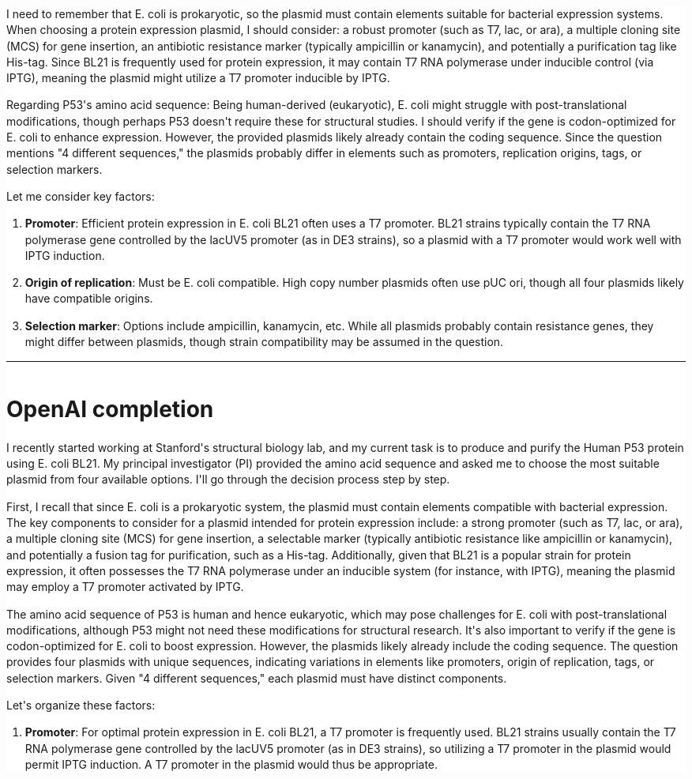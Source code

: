 I need to remember that E. coli is prokaryotic, so the plasmid must contain elements suitable for bacterial expression systems. When choosing a protein expression plasmid, I should consider: a robust promoter (such as T7, lac, or ara), a multiple cloning site (MCS) for gene insertion, an antibiotic resistance marker (typically ampicillin or kanamycin), and potentially a purification tag like His-tag. Since BL21 is frequently used for protein expression, it may contain T7 RNA polymerase under inducible control (via IPTG), meaning the plasmid might utilize a T7 promoter inducible by IPTG.

Regarding P53's amino acid sequence: Being human-derived (eukaryotic), E. coli might struggle with post-translational modifications, though perhaps P53 doesn't require these for structural studies. I should verify if the gene is codon-optimized for E. coli to enhance expression. However, the provided plasmids likely already contain the coding sequence. Since the question mentions "4 different sequences," the plasmids probably differ in elements such as promoters, replication origins, tags, or selection markers.

Let me consider key factors:

1. **Promoter**: Efficient protein expression in E. coli BL21 often uses a T7 promoter. BL21 strains typically contain the T7 RNA polymerase gene controlled by the lacUV5 promoter (as in DE3 strains), so a plasmid with a T7 promoter would work well with IPTG induction.

2. **Origin of replication**: Must be E. coli compatible. High copy number plasmids often use pUC ori, though all four plasmids likely have compatible origins.

3. **Selection marker**: Options include ampicillin, kanamycin, etc. While all plasmids probably contain resistance genes, they might differ between plasmids, though strain compatibility may be assumed in the question.

---

# OpenAI completion

I recently started working at Stanford's structural biology lab, and my current task is to produce and purify the Human P53 protein using E. coli BL21. My principal investigator (PI) provided the amino acid sequence and asked me to choose the most suitable plasmid from four available options. I'll go through the decision process step by step.

First, I recall that since E. coli is a prokaryotic system, the plasmid must contain elements compatible with bacterial expression. The key components to consider for a plasmid intended for protein expression include: a strong promoter (such as T7, lac, or ara), a multiple cloning site (MCS) for gene insertion, a selectable marker (typically antibiotic resistance like ampicillin or kanamycin), and potentially a fusion tag for purification, such as a His-tag. Additionally, given that BL21 is a popular strain for protein expression, it often possesses the T7 RNA polymerase under an inducible system (for instance, with IPTG), meaning the plasmid may employ a T7 promoter activated by IPTG.

The amino acid sequence of P53 is human and hence eukaryotic, which may pose challenges for E. coli with post-translational modifications, although P53 might not need these modifications for structural research. It's also important to verify if the gene is codon-optimized for E. coli to boost expression. However, the plasmids likely already include the coding sequence. The question provides four plasmids with unique sequences, indicating variations in elements like promoters, origin of replication, tags, or selection markers. Given "4 different sequences," each plasmid must have distinct components.

Let's organize these factors:

1. **Promoter**: For optimal protein expression in E. coli BL21, a T7 promoter is frequently used. BL21 strains usually contain the T7 RNA polymerase gene controlled by the lacUV5 promoter (as in DE3 strains), so utilizing a T7 promoter in the plasmid would permit IPTG induction. A T7 promoter in the plasmid would thus be appropriate.
